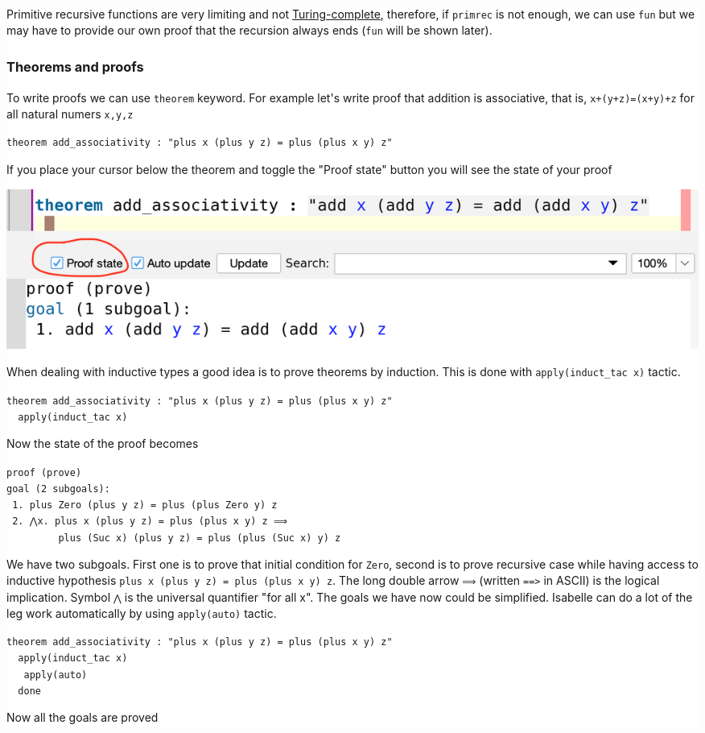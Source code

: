 Primitive recursive functions are very limiting and not [Turing-complete](https://en.wikipedia.org/wiki/Turing_completeness), therefore, if `primrec` is not enough, we can use `fun` but we may have to provide our own proof that the recursion  always ends (`fun` will be shown later).

### Theorems and proofs

To write proofs we can use `theorem` keyword. For example let's write proof that addition is associative, that is, `x+(y+z)=(x+y)+z` for all natural numers `x,y,z`

```
theorem add_associativity : "plus x (plus y z) = plus (plus x y) z" 
```
If you place your cursor below the theorem and toggle the "Proof state" button you will see the state of your proof

![proof state](proof_state.png)

When dealing with inductive types a good idea is to prove theorems by induction. This is done with `apply(induct_tac x)` tactic.

```
theorem add_associativity : "plus x (plus y z) = plus (plus x y) z" 
  apply(induct_tac x)
```
Now the state of the proof becomes

```
proof (prove)
goal (2 subgoals):
 1. plus Zero (plus y z) = plus (plus Zero y) z
 2. ⋀x. plus x (plus y z) = plus (plus x y) z ⟹
         plus (Suc x) (plus y z) = plus (plus (Suc x) y) z
```
We have two subgoals. First one is to prove that initial condition for `Zero`, second is to prove recursive case while having access to  inductive hypothesis `plus x (plus y z) = plus (plus x y) z`. The long double arrow `⟹` (written `==>` in ASCII) is the logical implication.
Symbol `⋀` is the universal quantifier "for all x". The goals we have now could be simplified. Isabelle can do a lot of the leg work automatically by using `apply(auto)` tactic.

```
theorem add_associativity : "plus x (plus y z) = plus (plus x y) z" 
  apply(induct_tac x)
   apply(auto)
  done
```
Now all the goals are proved
